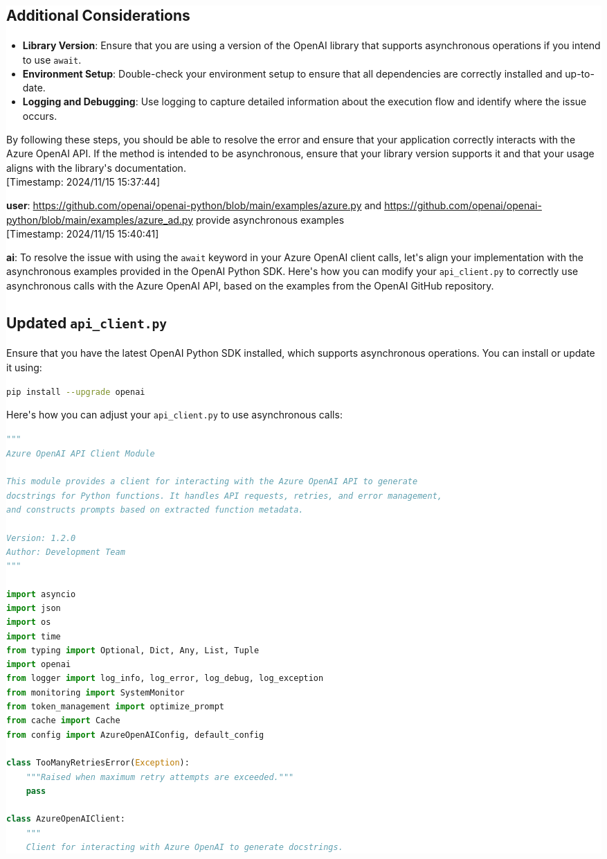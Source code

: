 ## Additional Considerations

- **Library Version**: Ensure that you are using a version of the OpenAI library that supports asynchronous operations if you intend to use `await`.
- **Environment Setup**: Double-check your environment setup to ensure that all dependencies are correctly installed and up-to-date.
- **Logging and Debugging**: Use logging to capture detailed information about the execution flow and identify where the issue occurs.

By following these steps, you should be able to resolve the error and ensure that your application correctly interacts with the Azure OpenAI API. If the method is intended to be asynchronous, ensure that your library version supports it and that your usage aligns with the library's documentation.  
[Timestamp: 2024/11/15 15:37:44]

**user**: <https://github.com/openai/openai-python/blob/main/examples/azure.py> and <https://github.com/openai/openai-python/blob/main/examples/azure_ad.py> provide asynchronous examples  
[Timestamp: 2024/11/15 15:40:41]

**ai**: To resolve the issue with using the `await` keyword in your Azure OpenAI client calls, let's align your implementation with the asynchronous examples provided in the OpenAI Python SDK. Here's how you can modify your `api_client.py` to correctly use asynchronous calls with the Azure OpenAI API, based on the examples from the OpenAI GitHub repository.

## Updated `api_client.py`

Ensure that you have the latest OpenAI Python SDK installed, which supports asynchronous operations. You can install or update it using:

```bash
pip install --upgrade openai
```

Here's how you can adjust your `api_client.py` to use asynchronous calls:

```python
"""
Azure OpenAI API Client Module

This module provides a client for interacting with the Azure OpenAI API to generate
docstrings for Python functions. It handles API requests, retries, and error management,
and constructs prompts based on extracted function metadata.

Version: 1.2.0
Author: Development Team
"""

import asyncio
import json
import os
import time
from typing import Optional, Dict, Any, List, Tuple
import openai
from logger import log_info, log_error, log_debug, log_exception
from monitoring import SystemMonitor
from token_management import optimize_prompt
from cache import Cache
from config import AzureOpenAIConfig, default_config

class TooManyRetriesError(Exception):
    """Raised when maximum retry attempts are exceeded."""
    pass

class AzureOpenAIClient:
    """
    Client for interacting with Azure OpenAI to generate docstrings.

```